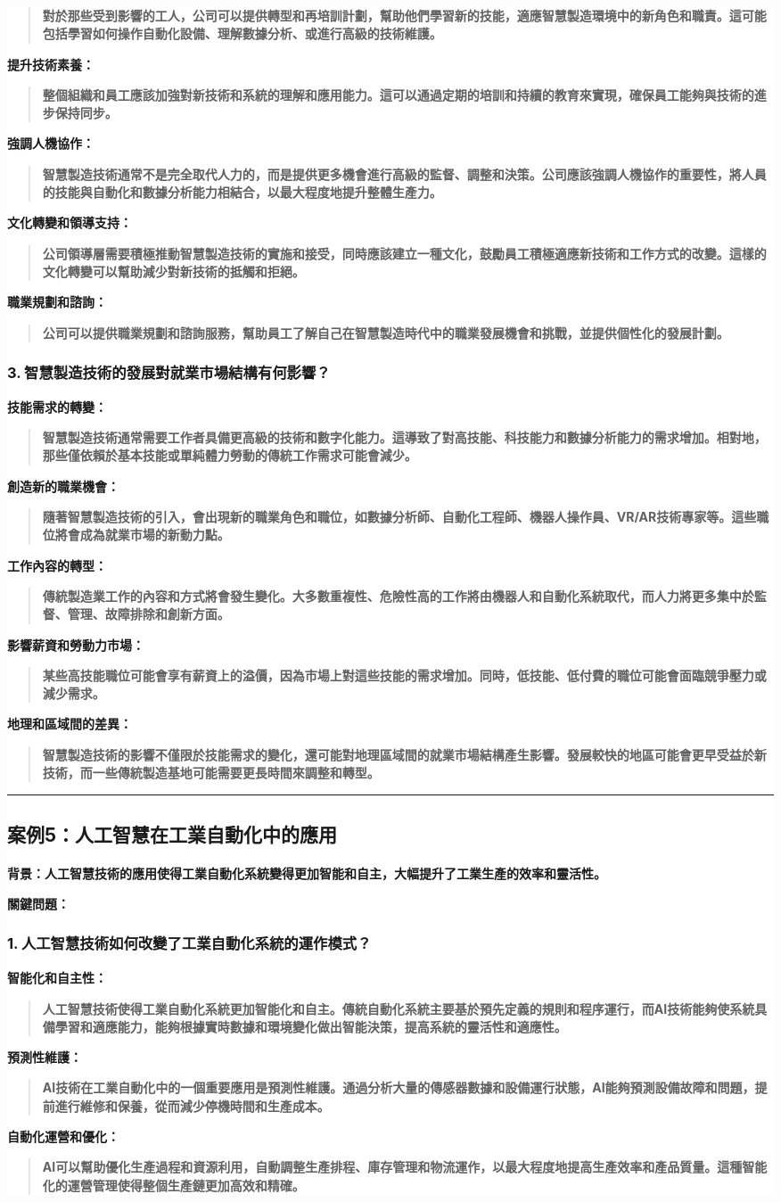 >**對於那些受到影響的工人，公司可以提供轉型和再培訓計劃，幫助他們學習新的技能，適應智慧製造環境中的新角色和職責。這可能包括學習如何操作自動化設備、理解數據分析、或進行高級的技術維護。**

**提升技術素養：**

>**整個組織和員工應該加強對新技術和系統的理解和應用能力。這可以通過定期的培訓和持續的教育來實現，確保員工能夠與技術的進步保持同步。**

**強調人機協作：**

>**智慧製造技術通常不是完全取代人力的，而是提供更多機會進行高級的監督、調整和決策。公司應該強調人機協作的重要性，將人員的技能與自動化和數據分析能力相結合，以最大程度地提升整體生產力。**

**文化轉變和領導支持：**

>**公司領導層需要積極推動智慧製造技術的實施和接受，同時應該建立一種文化，鼓勵員工積極適應新技術和工作方式的改變。這樣的文化轉變可以幫助減少對新技術的抵觸和拒絕。**

**職業規劃和諮詢：**

>**公司可以提供職業規劃和諮詢服務，幫助員工了解自己在智慧製造時代中的職業發展機會和挑戰，並提供個性化的發展計劃。**

### 3. 智慧製造技術的發展對就業市場結構有何影響？

**技能需求的轉變：**

>**智慧製造技術通常需要工作者具備更高級的技術和數字化能力。這導致了對高技能、科技能力和數據分析能力的需求增加。相對地，那些僅依賴於基本技能或單純體力勞動的傳統工作需求可能會減少。**

**創造新的職業機會：**

>**隨著智慧製造技術的引入，會出現新的職業角色和職位，如數據分析師、自動化工程師、機器人操作員、VR/AR技術專家等。這些職位將會成為就業市場的新動力點。**

**工作內容的轉型：**

>**傳統製造業工作的內容和方式將會發生變化。大多數重複性、危險性高的工作將由機器人和自動化系統取代，而人力將更多集中於監督、管理、故障排除和創新方面。**

**影響薪資和勞動力市場：**

>**某些高技能職位可能會享有薪資上的溢價，因為市場上對這些技能的需求增加。同時，低技能、低付費的職位可能會面臨競爭壓力或減少需求。**

**地理和區域間的差異：**

>**智慧製造技術的影響不僅限於技能需求的變化，還可能對地理區域間的就業市場結構產生影響。發展較快的地區可能會更早受益於新技術，而一些傳統製造基地可能需要更長時間來調整和轉型。**

---

## 案例5：人工智慧在工業自動化中的應用

**背景：人工智慧技術的應用使得工業自動化系統變得更加智能和自主，大幅提升了工業生產的效率和靈活性。**

**關鍵問題：**

### 1. 人工智慧技術如何改變了工業自動化系統的運作模式？

**智能化和自主性：**

>**人工智慧技術使得工業自動化系統更加智能化和自主。傳統自動化系統主要基於預先定義的規則和程序運行，而AI技術能夠使系統具備學習和適應能力，能夠根據實時數據和環境變化做出智能決策，提高系統的靈活性和適應性。**

**預測性維護：**

>**AI技術在工業自動化中的一個重要應用是預測性維護。通過分析大量的傳感器數據和設備運行狀態，AI能夠預測設備故障和問題，提前進行維修和保養，從而減少停機時間和生產成本。**

**自動化運營和優化：**

>**AI可以幫助優化生產過程和資源利用，自動調整生產排程、庫存管理和物流運作，以最大程度地提高生產效率和產品質量。這種智能化的運營管理使得整個生產鏈更加高效和精確。**
